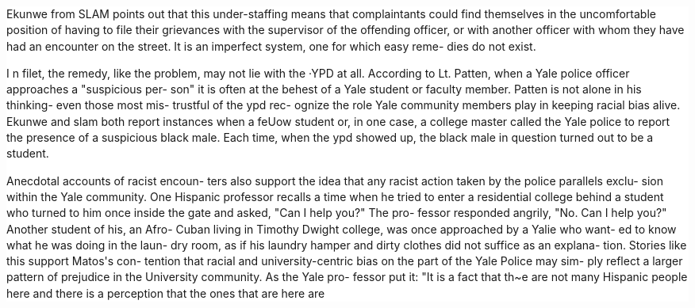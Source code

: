 
Ekunwe from SLAM points out that this 
under-staffing means that complaintants 
could find themselves in the uncomfortable 
position of having to file their grievances 
with the supervisor of the offending officer, 
or with another officer with whom they 
have had an encounter on the street. It is an 
imperfect system, one for which easy reme-
dies do not exist. 


I 
n filet, the remedy, like the problem, may 
not lie with the ·YPD at all. According to 
Lt. Patten, when a Yale police officer 
approaches 
a 
"suspicious 
per-
son" it is often at 
the behest of a 
Yale student or 
faculty 
member. 
Patten is not alone 
in his thinking-
even those most mis-
trustful of the ypd rec-
ognize the role Yale 
community 
members 
play in keeping racial bias 
alive. Ekunwe and slam both 
report instances when a feUow 
student or, in one case, a college 
master called the Yale police to 
report the presence of a suspicious 
black male. Each time, when the ypd 
showed up, the black male in question 
turned out to be a student. 


Anecdotal accounts of racist encoun-
ters also support the idea that any racist 
action taken by the police parallels exclu-
sion within the Yale community. One 
Hispanic professor recalls a time when he 
tried to enter a residential college behind a 
student who turned to him once inside the 
gate and asked, "Can I help you?" The pro-
fessor responded angrily, "No. Can I help 
you?" Another student of his, an Afro-
Cuban living in Timothy Dwight college, 
was once approached by a Yalie who want-
ed to know what he was doing in the laun-
dry room, as if his laundry hamper and 
dirty clothes did not suffice as an explana-
tion. Stories like this support Matos's con-
tention that racial and university-centric 
bias on the part of the Yale Police may sim-
ply reflect a larger pattern of prejudice in 
the University community. As the Yale pro-
fessor put it: "It is a fact that th~e are not 
many Hispanic people here and there is a 
perception that the ones that are here are 